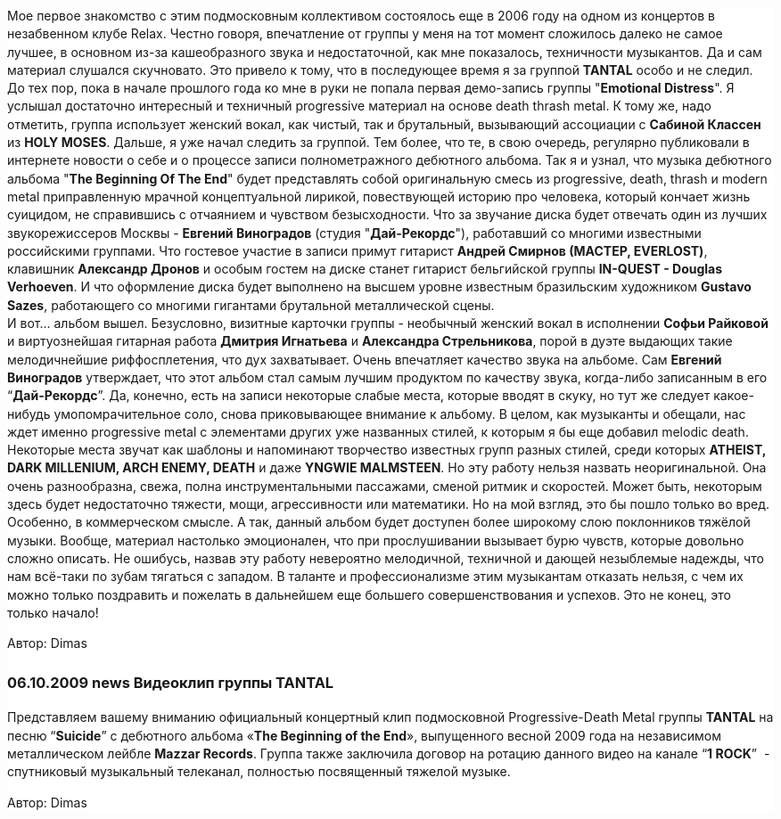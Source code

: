 <P>Мое первое знакомство с этим подмосковным коллективом состоялось еще в 2006 году на одном из концертов в незабвенном клубе Relax. Честно говоря, впечатление от группы у меня на тот момент сложилось далеко не самое лучшее, в основном из-за кашеобразного звука и недостаточной, как мне показалось, техничности музыкантов. Да и сам материал слушался скучновато. Это привело к тому, что в последующее время я за группой <STRONG>TANTAL</STRONG> особо и не следил. До тех пор, пока в начале прошлого года ко мне в руки не попала первая демо-запись группы "<STRONG>Emotional Distress</STRONG>". Я услышал достаточно интересный и техничный progressive материал на основе death thrash metal. К тому же, надо отметить, группа использует женский вокал, как чистый, так и брутальный, вызывающий ассоциации с <STRONG>Сабиной Классен</STRONG> из <STRONG>HOLY MOSES</STRONG>. Дальше, я уже начал следить за группой. Тем более, что те, в свою очередь, регулярно публиковали в интернете новости о себе и о процессе записи полнометражного дебютного альбома. Так я и узнал, что музыка дебютного альбома "<STRONG>The Beginning Of The End</STRONG>" будет представлять собой оригинальную смесь из progressive, death, thrash и modern metal приправленную мрачной концептуальной лирикой, повествующей историю про человека, который кончает жизнь суицидом, не справившись с отчаянием и чувством безысходности. Что за звучание диска будет отвечать один из лучших звукорежиссеров Москвы - <STRONG>Евгений Виноградов</STRONG> (студия "<STRONG>Дай-Рекордс</STRONG>"), работавший со многими известными российскими группами. Что гостевое участие в записи примут гитарист <STRONG>Андрей Смирнов (МАСТЕР, EVERLOST)</STRONG>, клавишник <STRONG>Александр Дронов</STRONG> и особым гостем на диске станет гитарист бельгийской группы <STRONG>IN-QUEST - Douglas Verhoeven</STRONG>. И что оформление диска будет выполнено на высшем уровне известным бразильским художником <STRONG>Gustavo Sazes</STRONG>, работающего со многими гигантами брутальной металлической сцены.<BR>И вот... альбом вышел. Безусловно, визитные карточки группы - необычный женский вокал в исполнении <STRONG>Софьи Райковой</STRONG> и виртуознейшая гитарная работа <STRONG>Дмитрия Игнатьева</STRONG> и <STRONG>Александра Стрельникова</STRONG>, порой в дуэте выдающих такие мелодичнейшие риффосплетения, что дух захватывает. Очень впечатляет качество звука на альбоме. Сам <STRONG>Евгений Виноградов</STRONG> утверждает, что этот альбом стал самым лучшим продуктом по качеству звука, когда-либо записанным в его “<STRONG>Дай-Рекордс</STRONG>”. Да, конечно, есть на записи&nbsp;некоторые слабые места, которые вводят в скуку, но тут же следует какое-нибудь умопомрачительное соло, снова приковывающее внимание к альбому. В целом, как музыканты и обещали, нас ждет именно progressive metal с элементами других уже названных стилей, к которым я бы еще добавил melodic death. Некоторые места звучат как шаблоны и напоминают творчество известных групп разных стилей, среди которых <STRONG>ATHEIST, DARK MILLENIUM, ARCH ENEMY, DEATH</STRONG> и даже <STRONG>YNGWIE MALMSTEEN</STRONG>. Но эту работу нельзя назвать неоригинальной. Она очень разнообразна, свежа, полна инструментальными пассажами, сменой ритмик и скоростей. Может быть, некоторым здесь будет недостаточно тяжести, мощи, агрессивности или математики. Но на мой взгляд, это бы пошло только во вред. Особенно, в коммерческом смысле. А так, данный альбом будет доступен более широкому слою поклонников тяжёлой музыки. Вообще, материал настолько эмоционален, что при прослушивании вызывает бурю чувств, которые довольно сложно описать. Не ошибусь, назвав эту работу невероятно мелодичной, техничной и дающей незыблемые надежды, что&nbsp; нам всё-таки по зубам тягаться с западом. В таланте и профессионализме этим музыкантам отказать нельзя, с чем их можно только поздравить и пожелать в дальнейшем еще большего совершенствования и успехов. Это не конец, это только начало!</P>
Автор: Dimas

### 06.10.2009 news Видеоклип группы TANTAL

<P>Представляем вашему вниманию официальный концертный клип подмосковной Progressive-Death Metal группы <STRONG>TANTAL</STRONG> на песню “<STRONG>Suicide</STRONG>” с дебютного альбома «<STRONG>The Beginning of the End</STRONG>», выпущенного весной 2009 года на независимом металлическом лейбле <STRONG>Mazzar Records</STRONG>. Группа также заключила договор на ротацию данного видео на канале “<STRONG>1 ROCK</STRONG>”&nbsp; - спутниковый музыкальный телеканал, полностью посвященный тяжелой музыке. </P>
<P align=center>
<CENTER>
<OBJECT width=425 height=344><PARAM NAME="movie" VALUE="http://www.youtube.com/v/2viu0G3D4oo&hl=ru&fs=1&"><PARAM NAME="allowFullScreen" VALUE="true"><PARAM NAME="allowscriptaccess" VALUE="always">
<embed src="http://www.youtube.com/v/2viu0G3D4oo&hl=ru&fs=1&" type="application/x-shockwave-flash" allowscriptaccess="always" allowfullscreen="true" width="425" height="344"></embed></OBJECT></CENTER>
<P></P>
Автор: Dimas
